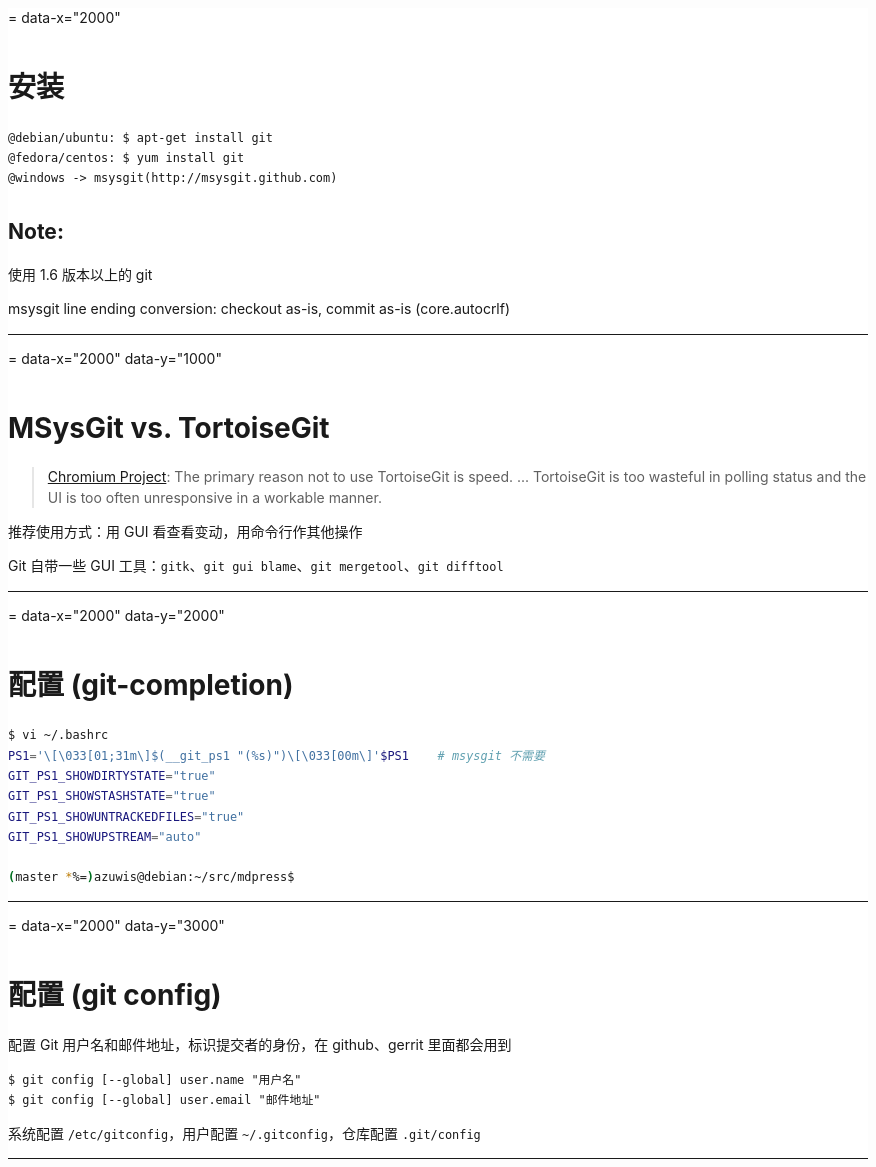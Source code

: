= data-x="2000"
# 安装

    @debian/ubuntu: $ apt-get install git
    @fedora/centos: $ yum install git
    @windows -> msysgit(http://msysgit.github.com)

## Note:

使用 1.6 版本以上的 git

msysgit line ending conversion: checkout as-is, commit as-is (core.autocrlf)

---
= data-x="2000" data-y="1000"
# MSysGit vs. TortoiseGit
> [Chromium Project][1]: The primary reason not to use TortoiseGit is speed. ... TortoiseGit is too wasteful in polling status and the UI is too often unresponsive in a workable manner.

推荐使用方式：用 GUI 看查看变动，用命令行作其他操作

Git 自带一些 GUI 工具：`gitk`、`git gui blame`、`git mergetool`、`git difftool` 

[1]: http://code.google.com/p/chromium/wiki/UsingGit#Why_NOT_TortoiseGit

---
= data-x="2000" data-y="2000"
# 配置 (git-completion)

~~~ bash
$ vi ~/.bashrc
PS1='\[\033[01;31m\]$(__git_ps1 "(%s)")\[\033[00m\]'$PS1    # msysgit 不需要
GIT_PS1_SHOWDIRTYSTATE="true"
GIT_PS1_SHOWSTASHSTATE="true"
GIT_PS1_SHOWUNTRACKEDFILES="true"
GIT_PS1_SHOWUPSTREAM="auto"

(master *%=)azuwis@debian:~/src/mdpress$
~~~

---
= data-x="2000" data-y="3000"
# 配置 (git config)

配置 Git 用户名和邮件地址，标识提交者的身份，在 github、gerrit 里面都会用到

    $ git config [--global] user.name "用户名"
    $ git config [--global] user.email "邮件地址"

系统配置 `/etc/gitconfig`，用户配置 `~/.gitconfig`，仓库配置 `.git/config`

---